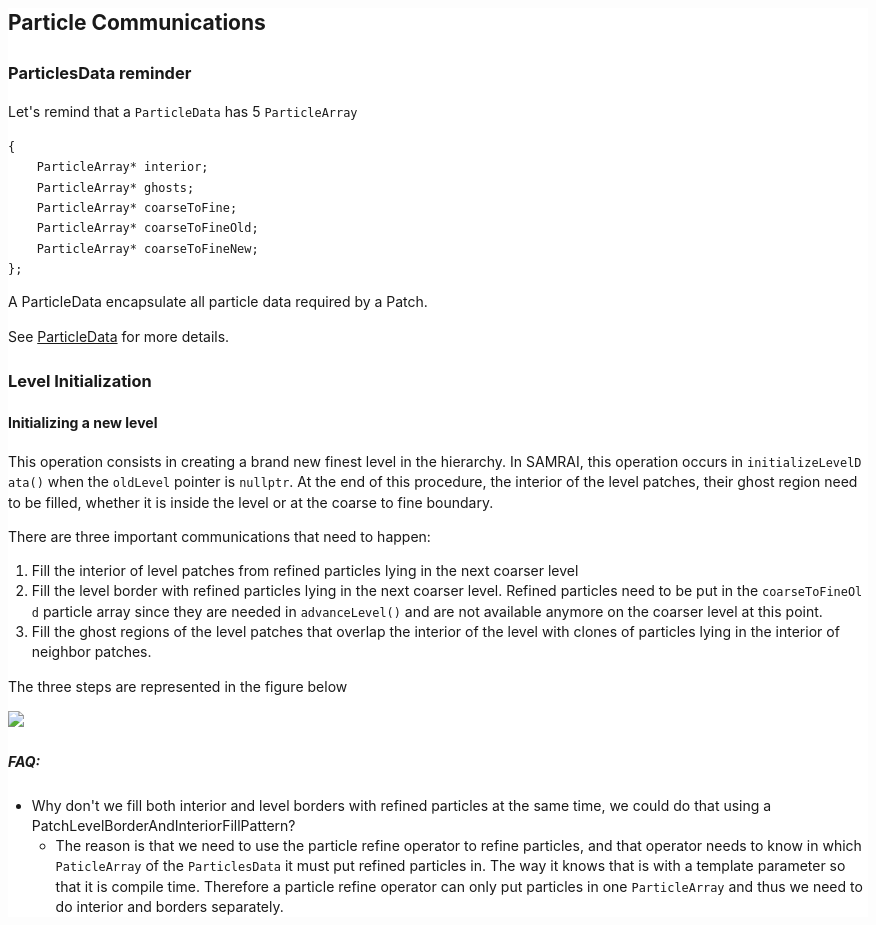 





## <span class="section"> Particle Communications</span>
### <span class="subsection">ParticlesData reminder</span>


Let's remind that a `ParticleData` has 5 `ParticleArray`

```
{
	ParticleArray* interior;
	ParticleArray* ghosts;
	ParticleArray* coarseToFine;
	ParticleArray* coarseToFineOld;
	ParticleArray* coarseToFineNew;
};
```

A ParticleData encapsulate all particle data required by a Patch.


See [ParticleData](particledata.md) for more details.

### <span class="subsection">Level Initialization</span>

#### Initializing a new level

This operation consists in creating a brand new finest level in the hierarchy. In SAMRAI, this operation occurs in `initializeLevelData()` when the `oldLevel` pointer is `nullptr`. At the end of this procedure, the interior of the level patches, their ghost region need to be filled, whether it is inside the level or at the coarse to fine boundary.

There are three important communications that need to happen:

1. Fill the interior of level patches from refined particles lying in the next coarser level
2. Fill the level border with refined particles lying in the next coarser level. Refined particles need to be put in the `coarseToFineOld` particle array since they are needed in `advanceLevel()` and are not available anymore on the coarser level at this point.
3. Fill the ghost regions of the level patches that overlap the interior of the level with clones of particles lying in the interior of neighbor patches.

The three steps are represented in the figure below

![](newLevelParticles.png)


##### FAQ: 

- Why don't we fill both interior and level borders with refined particles at the same time, we could do that using a PatchLevelBorderAndInteriorFillPattern?
	- The reason is that we need to use the particle refine operator to refine particles, and that operator needs to know in which `PaticleArray` of the `ParticlesData` it must put refined particles in. The way it knows that is with a template parameter so that it is compile time. Therefore a particle refine operator can only put particles in one `ParticleArray` and thus we need to do interior and borders separately.
